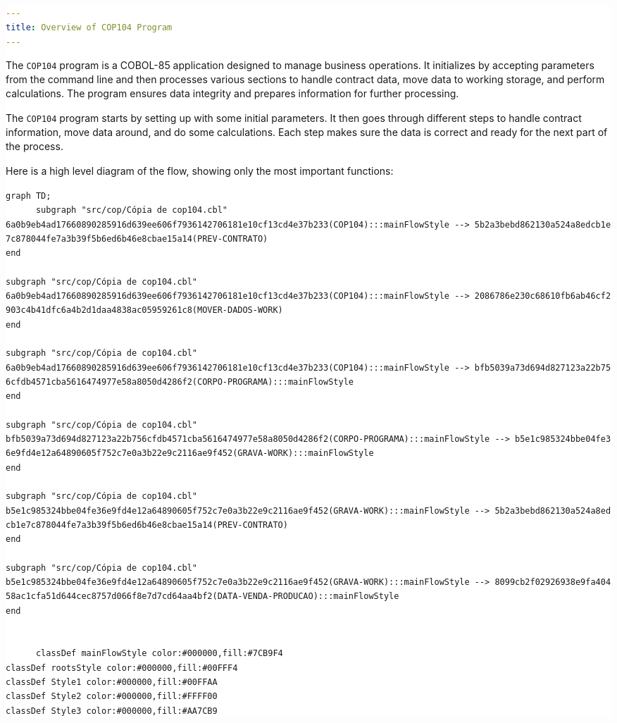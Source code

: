 ```yaml
---
title: Overview of COP104 Program
---
```

The <SwmToken path="src/cop/Cópia de cop104.cbl" pos="3:6:6" line-data="       PROGRAM-ID. COP104.">`COP104`</SwmToken> program is a COBOL-85 application designed to manage business operations. It initializes by accepting parameters from the command line and then processes various sections to handle contract data, move data to working storage, and perform calculations. The program ensures data integrity and prepares information for further processing.

The <SwmToken path="src/cop/Cópia de cop104.cbl" pos="3:6:6" line-data="       PROGRAM-ID. COP104.">`COP104`</SwmToken> program starts by setting up with some initial parameters. It then goes through different steps to handle contract information, move data around, and do some calculations. Each step makes sure the data is correct and ready for the next part of the process.

Here is a high level diagram of the flow, showing only the most important functions:

```mermaid
graph TD;
      subgraph "src/cop/Cópia de cop104.cbl"
6a0b9eb4ad17660890285916d639ee606f7936142706181e10cf13cd4e37b233(COP104):::mainFlowStyle --> 5b2a3bebd862130a524a8edcb1e7c878044fe7a3b39f5b6ed6b46e8cbae15a14(PREV-CONTRATO)
end

subgraph "src/cop/Cópia de cop104.cbl"
6a0b9eb4ad17660890285916d639ee606f7936142706181e10cf13cd4e37b233(COP104):::mainFlowStyle --> 2086786e230c68610fb6ab46cf2903c4b41dfc6a4b2d1daa4838ac05959261c8(MOVER-DADOS-WORK)
end

subgraph "src/cop/Cópia de cop104.cbl"
6a0b9eb4ad17660890285916d639ee606f7936142706181e10cf13cd4e37b233(COP104):::mainFlowStyle --> bfb5039a73d694d827123a22b756cfdb4571cba5616474977e58a8050d4286f2(CORPO-PROGRAMA):::mainFlowStyle
end

subgraph "src/cop/Cópia de cop104.cbl"
bfb5039a73d694d827123a22b756cfdb4571cba5616474977e58a8050d4286f2(CORPO-PROGRAMA):::mainFlowStyle --> b5e1c985324bbe04fe36e9fd4e12a64890605f752c7e0a3b22e9c2116ae9f452(GRAVA-WORK):::mainFlowStyle
end

subgraph "src/cop/Cópia de cop104.cbl"
b5e1c985324bbe04fe36e9fd4e12a64890605f752c7e0a3b22e9c2116ae9f452(GRAVA-WORK):::mainFlowStyle --> 5b2a3bebd862130a524a8edcb1e7c878044fe7a3b39f5b6ed6b46e8cbae15a14(PREV-CONTRATO)
end

subgraph "src/cop/Cópia de cop104.cbl"
b5e1c985324bbe04fe36e9fd4e12a64890605f752c7e0a3b22e9c2116ae9f452(GRAVA-WORK):::mainFlowStyle --> 8099cb2f02926938e9fa40458ac1cfa51d644cec8757d066f8e7d7cd64aa4bf2(DATA-VENDA-PRODUCAO):::mainFlowStyle
end


      classDef mainFlowStyle color:#000000,fill:#7CB9F4
classDef rootsStyle color:#000000,fill:#00FFF4
classDef Style1 color:#000000,fill:#00FFAA
classDef Style2 color:#000000,fill:#FFFF00
classDef Style3 color:#000000,fill:#AA7CB9
```
